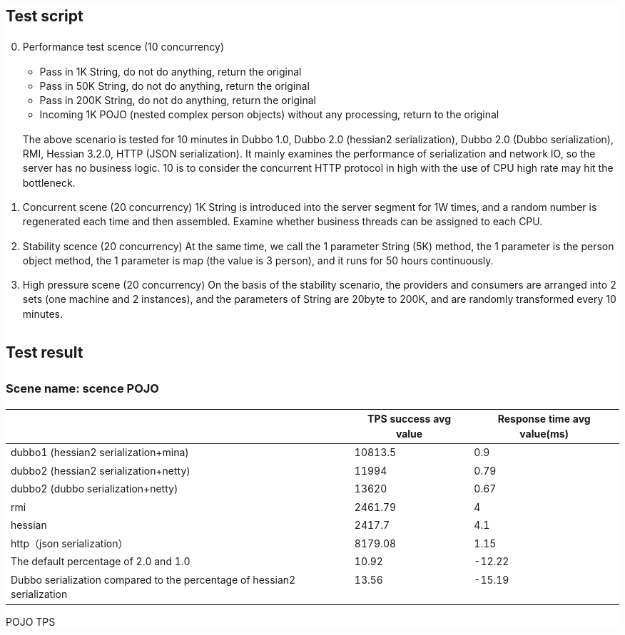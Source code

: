 ## Test script

0. Performance test scence (10 concurrency)
      * Pass in 1K String, do not do anything, return the original
      * Pass in 50K String, do not do anything, return the original
      * Pass in 200K String, do not do anything, return the original
      * Incoming 1K POJO (nested complex person objects) without any processing, return to the original

      The above scenario is tested for 10 minutes in Dubbo 1.0, Dubbo 2.0 (hessian2 serialization), Dubbo 2.0 (Dubbo serialization), RMI, Hessian 3.2.0, HTTP (JSON serialization). It mainly examines the performance of serialization and network IO, so the server has no business logic. 10 is to consider the concurrent HTTP protocol in high with the use of CPU high rate may hit the bottleneck.
1. Concurrent scene (20 concurrency)
    1K String is introduced into the server segment for 1W times, and a random number is regenerated each time and then assembled. Examine whether business threads can be assigned to each CPU.

2. Stability scence (20 concurrency)
    At the same time, we call the 1 parameter String (5K) method, the 1 parameter is the person object method, the 1 parameter is map (the value is 3 person), and it runs for 50 hours continuously.

3. High pressure scene (20 concurrency)
    On the basis of the stability scenario, the providers and consumers are arranged into 2 sets (one machine and 2 instances), and the parameters of String are 20byte to 200K, and are randomly transformed every 10 minutes.

## Test result

### Scene name: scence POJO

|                                          | TPS success avg value | Response time avg value(ms) |
| ---------------------------------------- | --------------------- | --------------------------- |
| dubbo1 (hessian2 serialization+mina)     | 10813.5               | 0.9                         |
| dubbo2 (hessian2 serialization+netty)    | 11994                 | 0.79                        |
| dubbo2 (dubbo serialization+netty)       | 13620                 | 0.67                        |
| rmi                                      | 2461.79               | 4                           |
| hessian                                  | 2417.7                | 4.1                         |
| http（json serialization）                 | 8179.08               | 1.15                        |
| The default percentage of 2.0 and 1.0    | 10.92                 | -12.22                      |
| Dubbo serialization compared to the percentage of hessian2 serialization | 13.56                 | -15.19                      |

POJO TPS
